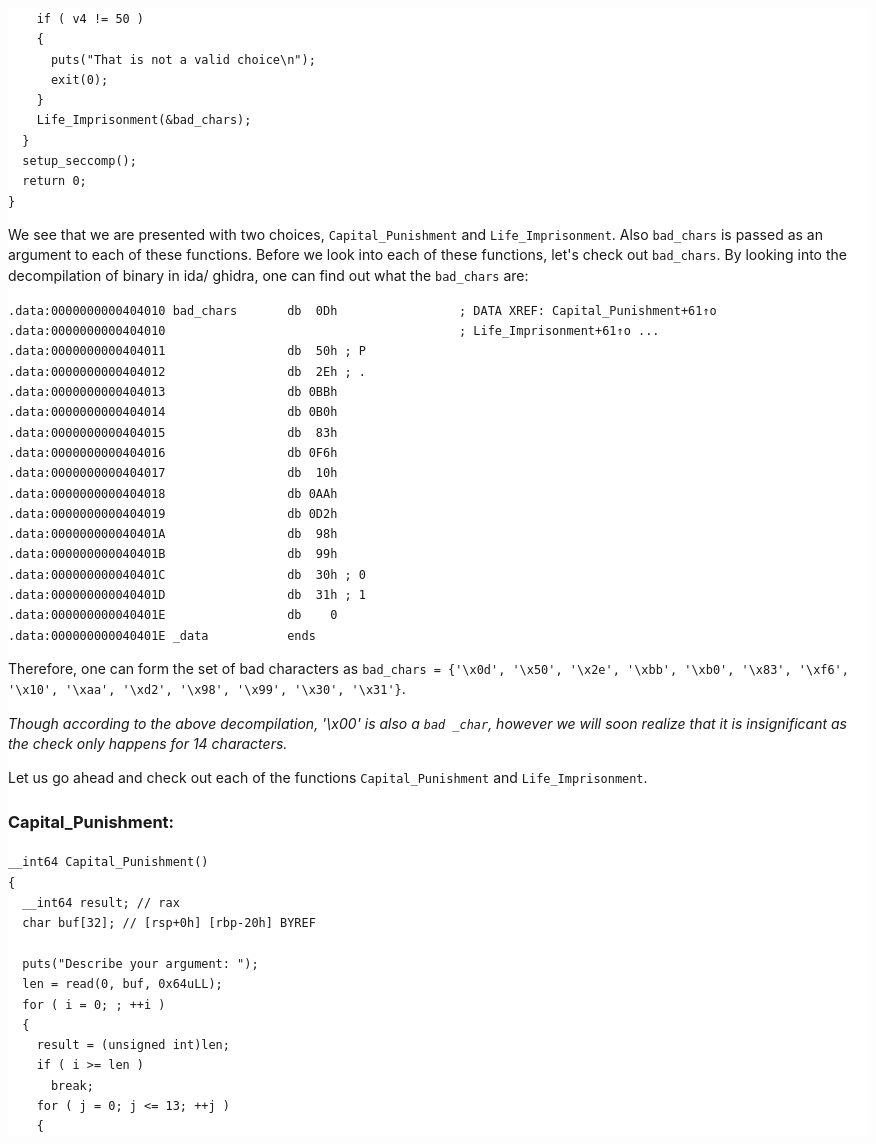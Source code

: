 ```
    if ( v4 != 50 )
    {
      puts("That is not a valid choice\n");
      exit(0);
    }
    Life_Imprisonment(&bad_chars);
  }
  setup_seccomp();
  return 0;
}

```
We see that we are presented with two choices, `Capital_Punishment` and `Life_Imprisonment`. Also `bad_chars` is passed as an argument to each of these functions. Before we look into each of these functions, let's check out `bad_chars`. 
By looking into the decompilation of binary in ida/ ghidra, one can find out what the `bad_chars` are:

```
.data:0000000000404010 bad_chars       db  0Dh                 ; DATA XREF: Capital_Punishment+61↑o
.data:0000000000404010                                         ; Life_Imprisonment+61↑o ...
.data:0000000000404011                 db  50h ; P
.data:0000000000404012                 db  2Eh ; .
.data:0000000000404013                 db 0BBh
.data:0000000000404014                 db 0B0h
.data:0000000000404015                 db  83h
.data:0000000000404016                 db 0F6h
.data:0000000000404017                 db  10h
.data:0000000000404018                 db 0AAh
.data:0000000000404019                 db 0D2h
.data:000000000040401A                 db  98h
.data:000000000040401B                 db  99h
.data:000000000040401C                 db  30h ; 0
.data:000000000040401D                 db  31h ; 1
.data:000000000040401E                 db    0
.data:000000000040401E _data           ends

```

Therefore, one can form the set of bad characters as 
`bad_chars = {'\x0d', '\x50', '\x2e', '\xbb', '\xb0', '\x83', '\xf6', '\x10', '\xaa', '\xd2', '\x98', '\x99', '\x30', '\x31'}`.

_Though according to the above decompilation, '\x00' is also a `bad _char`, however we will soon realize that it is insignificant as the check only happens for 14 characters._

Let us go ahead and check out each of the functions `Capital_Punishment` and `Life_Imprisonment`. 


### Capital_Punishment:

```
__int64 Capital_Punishment()
{
  __int64 result; // rax
  char buf[32]; // [rsp+0h] [rbp-20h] BYREF

  puts("Describe your argument: ");
  len = read(0, buf, 0x64uLL);
  for ( i = 0; ; ++i )
  {
    result = (unsigned int)len;
    if ( i >= len )
      break;
    for ( j = 0; j <= 13; ++j )
    {
```